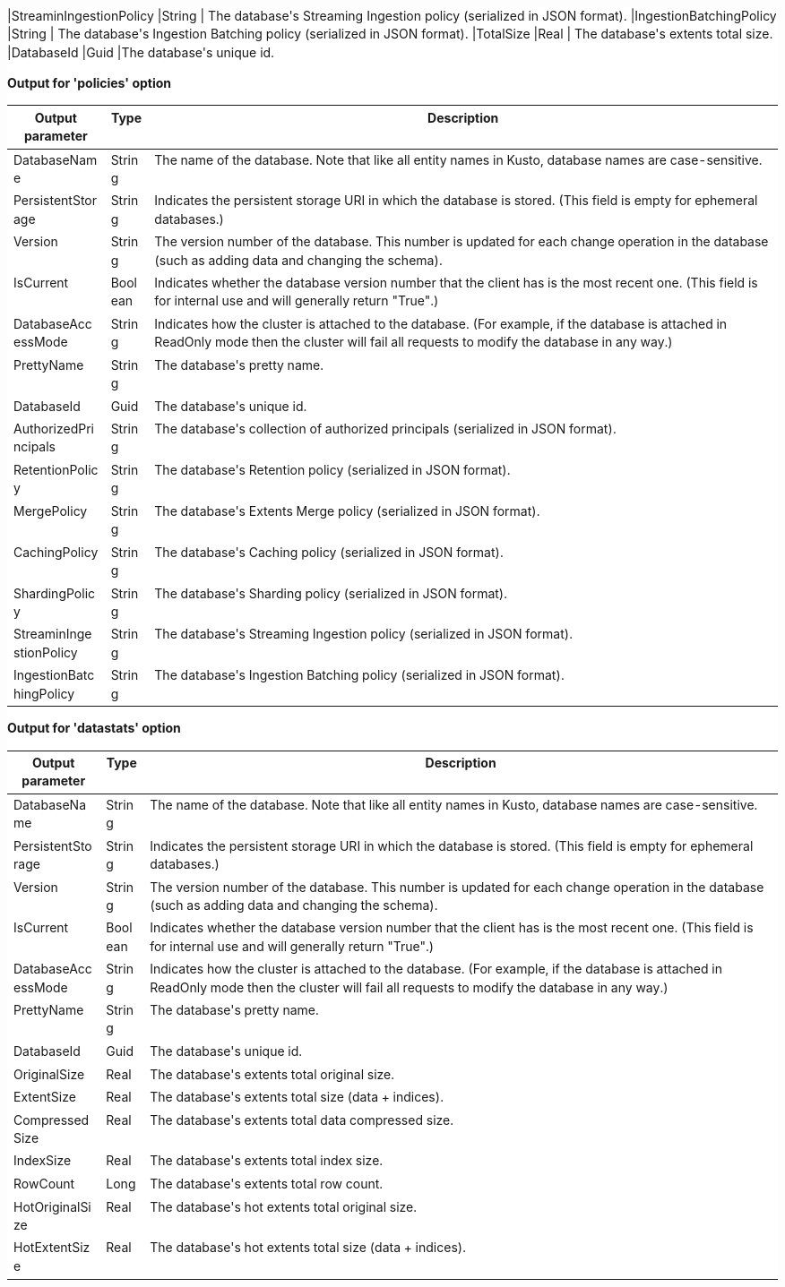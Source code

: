 |StreaminIngestionPolicy |String | The database's Streaming Ingestion policy (serialized in JSON format).
|IngestionBatchingPolicy |String | The database's Ingestion Batching policy (serialized in JSON format).
|TotalSize |Real | The database's extents total size.
|DatabaseId |Guid |The database's unique id.

**Output for 'policies' option**
 
|Output parameter |Type |Description 
|---|---|---
|DatabaseName  |String |The name of the database. Note that like all entity names in Kusto, database names are case-sensitive. 
|PersistentStorage  |String |Indicates the persistent storage URI in which the database is stored. (This field is empty for ephemeral databases.) 
|Version  |String |The version number of the database. This number is updated for each change operation in the database (such as adding data and changing the schema). 
|IsCurrent  |Boolean |Indicates whether the database version number that the client has is the most recent one. (This field is for internal use and will generally return "True".) 
|DatabaseAccessMode  |String |Indicates how the cluster is attached to the database. (For example, if the database is attached in ReadOnly mode then the cluster will fail all requests to modify the database in any way.) 
|PrettyName |String |The database's pretty name.
|DatabaseId |Guid |The database's unique id.
|AuthorizedPrincipals |String | The database's collection of authorized principals (serialized in JSON format).
|RetentionPolicy |String | The database's Retention policy (serialized in JSON format).
|MergePolicy |String | The database's Extents Merge policy (serialized in JSON format).
|CachingPolicy |String | The database's Caching policy (serialized in JSON format).
|ShardingPolicy |String | The database's Sharding policy (serialized in JSON format).
|StreaminIngestionPolicy |String | The database's Streaming Ingestion policy (serialized in JSON format).
|IngestionBatchingPolicy |String | The database's Ingestion Batching policy (serialized in JSON format).

**Output for 'datastats' option**

|Output parameter |Type |Description 
|---|---|---
|DatabaseName  |String |The name of the database. Note that like all entity names in Kusto, database names are case-sensitive. 
|PersistentStorage  |String |Indicates the persistent storage URI in which the database is stored. (This field is empty for ephemeral databases.) 
|Version  |String |The version number of the database. This number is updated for each change operation in the database (such as adding data and changing the schema). 
|IsCurrent  |Boolean |Indicates whether the database version number that the client has is the most recent one. (This field is for internal use and will generally return "True".) 
|DatabaseAccessMode  |String |Indicates how the cluster is attached to the database. (For example, if the database is attached in ReadOnly mode then the cluster will fail all requests to modify the database in any way.) 
|PrettyName |String |The database's pretty name.
|DatabaseId |Guid |The database's unique id.
|OriginalSize |Real | The database's extents total original size.
|ExtentSize |Real | The database's extents total size (data + indices).
|CompressedSize |Real | The database's extents total data compressed size.
|IndexSize |Real | The database's extents total index size.
|RowCount |Long | The database's extents total row count.
|HotOriginalSize |Real | The database's hot extents total original size.
|HotExtentSize |Real | The database's hot extents total size (data + indices).